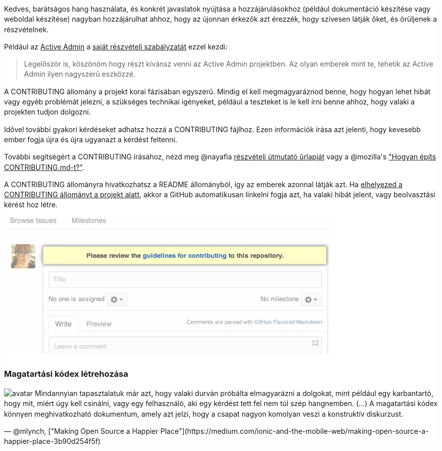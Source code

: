 Kedves, barátságos hang használata, és konkrét javaslatok nyújtása a hozzájárulásokhoz (például dokumentáció készítése vagy weboldal készítése) nagyban hozzájárulhat ahhoz, hogy az újonnan érkezők azt érezzék, hogy szívesen látják őket, és örüljenek a részvételnek.

Például az [Active Admin](https://github.com/activeadmin/activeadmin/) a [saját részvételi szabályzatát](https://github.com/activeadmin/activeadmin/blob/HEAD/CONTRIBUTING.md) ezzel kezdi:

> Legelőször is, köszönöm hogy részt kívánsz venni az Active Admin projektben. Az olyan emberek mint te, tehetik az Active Admin ilyen nagyszerű eszközzé.

A CONTRIBUTING állomány a projekt korai fázisában egyszerű. Mindig el kell megmagyaráznod benne, hogy hogyan lehet hibát vagy egyéb problémát jelezni, a szükséges technikai igényeket, például a teszteket is le kell írni benne ahhoz, hogy valaki a projekten tudjon dolgozni.

Idővel további gyakori kérdéseket adhatsz hozzá a CONTRIBUTING fájlhoz. Ezen információk írása azt jelenti, hogy kevesebb ember fogja újra és újra ugyanazt a kérdést feltenni.

További segítségért a CONTRIBUTING írásához, nézd meg @nayafia [részvételi útmutató űrlapját](https://github.com/nayafia/contributing-template/blob/HEAD/CONTRIBUTING-template.md) vagy a @mozilla's ["Hogyan építs CONTRIBUTING.md-t?"](https://mozillascience.github.io/working-open-workshop/contributing/).

A CONTRIBUTING állományra hivatkozhatsz a README állományból, így az emberek azonnal látják azt. Ha [elhelyezed a CONTRIBUTING állományt a projekt alatt](https://help.github.com/articles/setting-guidelines-for-repository-contributors/), akkor a GitHub automatikusan linkelni fogja azt, ha valaki hibát jelent, vagy beolvasztási kérést hoz létre.

![Contributing guidelines](/assets/images/starting-a-project/Contributing-guidelines.jpg)

### Magatartási kódex létrehozása

<aside markdown="1" class="pquote">
  <img src="https://avatars.githubusercontent.com/mlynch?s=180" class="pquote-avatar" alt="avatar">
  Mindannyian tapasztalatuk már azt, hogy valaki durván próbálta elmagyarázni a dolgokat, mint például egy karbantartó, hogy mit, miért úgy kell csinálni, vagy egy felhasználó, aki egy kérdést tett fel nem túl szép hangnemben. (...) A magatartási kódex könnyen meghivatkozható dokumentum, amely azt jelzi, hogy a csapat nagyon komolyan veszi a konstruktív diskurzust.
  <p markdown="1" class="pquote-credit">
— @mlynch, ["Making Open Source a Happier Place"](https://medium.com/ionic-and-the-mobile-web/making-open-source-a-happier-place-3b90d254f5f)
  </p>
</aside>
